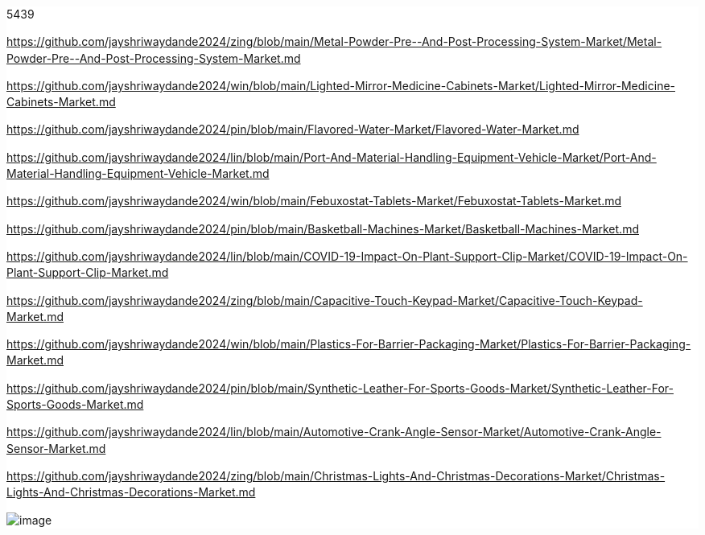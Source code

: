 5439</p><p><a href="https://github.com/jayshriwaydande2024/zing/blob/main/Metal-Powder-Pre--And-Post-Processing-System-Market/Metal-Powder-Pre--And-Post-Processing-System-Market.md">https://github.com/jayshriwaydande2024/zing/blob/main/Metal-Powder-Pre--And-Post-Processing-System-Market/Metal-Powder-Pre--And-Post-Processing-System-Market.md</a></p><p><a href="https://github.com/jayshriwaydande2024/win/blob/main/Lighted-Mirror-Medicine-Cabinets-Market/Lighted-Mirror-Medicine-Cabinets-Market.md">https://github.com/jayshriwaydande2024/win/blob/main/Lighted-Mirror-Medicine-Cabinets-Market/Lighted-Mirror-Medicine-Cabinets-Market.md</a></p><p><a href="https://github.com/jayshriwaydande2024/pin/blob/main/Flavored-Water-Market/Flavored-Water-Market.md">https://github.com/jayshriwaydande2024/pin/blob/main/Flavored-Water-Market/Flavored-Water-Market.md</a></p><p><a href="https://github.com/jayshriwaydande2024/lin/blob/main/Port-And-Material-Handling-Equipment-Vehicle-Market/Port-And-Material-Handling-Equipment-Vehicle-Market.md">https://github.com/jayshriwaydande2024/lin/blob/main/Port-And-Material-Handling-Equipment-Vehicle-Market/Port-And-Material-Handling-Equipment-Vehicle-Market.md</a></p><p><a href="https://github.com/jayshriwaydande2024/win/blob/main/Febuxostat-Tablets-Market/Febuxostat-Tablets-Market.md">https://github.com/jayshriwaydande2024/win/blob/main/Febuxostat-Tablets-Market/Febuxostat-Tablets-Market.md</a></p><p><a href="https://github.com/jayshriwaydande2024/pin/blob/main/Basketball-Machines-Market/Basketball-Machines-Market.md">https://github.com/jayshriwaydande2024/pin/blob/main/Basketball-Machines-Market/Basketball-Machines-Market.md</a></p><p><a href="https://github.com/jayshriwaydande2024/lin/blob/main/COVID-19-Impact-On-Plant-Support-Clip-Market/COVID-19-Impact-On-Plant-Support-Clip-Market.md">https://github.com/jayshriwaydande2024/lin/blob/main/COVID-19-Impact-On-Plant-Support-Clip-Market/COVID-19-Impact-On-Plant-Support-Clip-Market.md</a></p><p><a href="https://github.com/jayshriwaydande2024/zing/blob/main/Capacitive-Touch-Keypad-Market/Capacitive-Touch-Keypad-Market.md">https://github.com/jayshriwaydande2024/zing/blob/main/Capacitive-Touch-Keypad-Market/Capacitive-Touch-Keypad-Market.md</a></p><p><a href="https://github.com/jayshriwaydande2024/win/blob/main/Plastics-For-Barrier-Packaging-Market/Plastics-For-Barrier-Packaging-Market.md">https://github.com/jayshriwaydande2024/win/blob/main/Plastics-For-Barrier-Packaging-Market/Plastics-For-Barrier-Packaging-Market.md</a></p><p><a href="https://github.com/jayshriwaydande2024/pin/blob/main/Synthetic-Leather-For-Sports-Goods-Market/Synthetic-Leather-For-Sports-Goods-Market.md">https://github.com/jayshriwaydande2024/pin/blob/main/Synthetic-Leather-For-Sports-Goods-Market/Synthetic-Leather-For-Sports-Goods-Market.md</a></p><p><a href="https://github.com/jayshriwaydande2024/lin/blob/main/Automotive-Crank-Angle-Sensor-Market/Automotive-Crank-Angle-Sensor-Market.md">https://github.com/jayshriwaydande2024/lin/blob/main/Automotive-Crank-Angle-Sensor-Market/Automotive-Crank-Angle-Sensor-Market.md</a></p><p><a href="https://github.com/jayshriwaydande2024/zing/blob/main/Christmas-Lights-And-Christmas-Decorations-Market/Christmas-Lights-And-Christmas-Decorations-Market.md">https://github.com/jayshriwaydande2024/zing/blob/main/Christmas-Lights-And-Christmas-Decorations-Market/Christmas-Lights-And-Christmas-Decorations-Market.md</a></p>
![image](https://github.com/user-attachments/assets/f0becfe9-9ab1-4aca-a4ee-7ab1a29da5d7)
